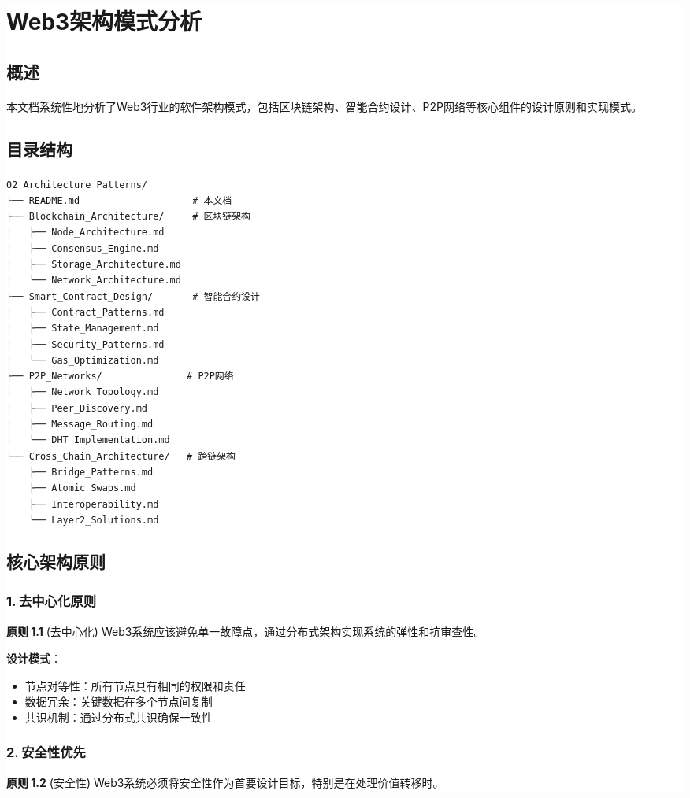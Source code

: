 # Web3架构模式分析

## 概述

本文档系统性地分析了Web3行业的软件架构模式，包括区块链架构、智能合约设计、P2P网络等核心组件的设计原则和实现模式。

## 目录结构

```text
02_Architecture_Patterns/
├── README.md                    # 本文档
├── Blockchain_Architecture/     # 区块链架构
│   ├── Node_Architecture.md
│   ├── Consensus_Engine.md
│   ├── Storage_Architecture.md
│   └── Network_Architecture.md
├── Smart_Contract_Design/       # 智能合约设计
│   ├── Contract_Patterns.md
│   ├── State_Management.md
│   ├── Security_Patterns.md
│   └── Gas_Optimization.md
├── P2P_Networks/               # P2P网络
│   ├── Network_Topology.md
│   ├── Peer_Discovery.md
│   ├── Message_Routing.md
│   └── DHT_Implementation.md
└── Cross_Chain_Architecture/   # 跨链架构
    ├── Bridge_Patterns.md
    ├── Atomic_Swaps.md
    ├── Interoperability.md
    └── Layer2_Solutions.md
```

## 核心架构原则

### 1. 去中心化原则

**原则 1.1** (去中心化)
Web3系统应该避免单一故障点，通过分布式架构实现系统的弹性和抗审查性。

**设计模式**：

- 节点对等性：所有节点具有相同的权限和责任
- 数据冗余：关键数据在多个节点间复制
- 共识机制：通过分布式共识确保一致性

### 2. 安全性优先

**原则 1.2** (安全性)
Web3系统必须将安全性作为首要设计目标，特别是在处理价值转移时。
